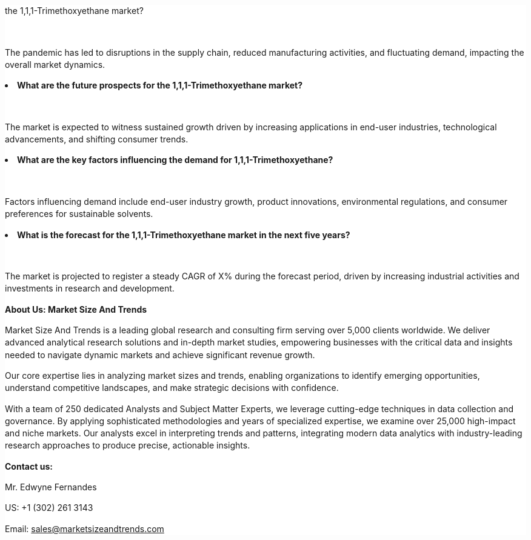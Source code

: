 the 1,1,1-Trimethoxyethane market?</strong>    <p>&nbsp;</p><p>The pandemic has led to disruptions in the supply chain, reduced manufacturing activities, and fluctuating demand, impacting the overall market dynamics.</p>  </li>  <li>    <strong>What are the future prospects for the 1,1,1-Trimethoxyethane market?</strong>    <p>&nbsp;</p><p>The market is expected to witness sustained growth driven by increasing applications in end-user industries, technological advancements, and shifting consumer trends.</p>  </li>  <li>    <strong>What are the key factors influencing the demand for 1,1,1-Trimethoxyethane?</strong>    <p>&nbsp;</p><p>Factors influencing demand include end-user industry growth, product innovations, environmental regulations, and consumer preferences for sustainable solvents.</p>  </li>  <li>    <strong>What is the forecast for the 1,1,1-Trimethoxyethane market in the next five years?</strong>    <p>&nbsp;</p><p>The market is projected to register a steady CAGR of X% during the forecast period, driven by increasing industrial activities and investments in research and development.</p>  </li></ol></p><p><strong>About Us:&nbsp;Market Size And Trends</strong></p><p>Market Size And Trends&nbsp;is a leading global research and consulting firm serving over 5,000 clients worldwide. We deliver advanced analytical research solutions and in-depth market studies, empowering businesses with the critical data and insights needed to navigate dynamic markets and achieve significant revenue growth.</p><p>Our core expertise lies in analyzing market sizes and trends, enabling organizations to identify emerging opportunities, understand competitive landscapes, and make strategic decisions with confidence.</p><p>With a team of 250 dedicated Analysts and Subject Matter Experts, we leverage cutting-edge techniques in data collection and governance. By applying sophisticated methodologies and years of specialized expertise, we examine over 25,000 high-impact and niche markets. Our analysts excel in interpreting trends and patterns, integrating modern data analytics with industry-leading research approaches to produce precise, actionable insights.</p><p><strong>Contact us:</strong></p><p>Mr. Edwyne Fernandes</p><p>US: +1 (302) 261 3143</p><p>Email: <a href="mailto:sales@marketsizeandtrends.com">sales@marketsizeandtrends.com</a>&nbsp;</p>
